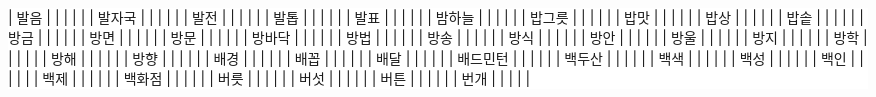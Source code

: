 | 발음 |  |  |  |  |
| 발자국 |  |  |  |  |
| 발전 |  |  |  |  |
| 발톱 |  |  |  |  |
| 발표 |  |  |  |  |
| 밤하늘 |  |  |  |  |
| 밥그릇 |  |  |  |  |
| 밥맛 |  |  |  |  |
| 밥상 |  |  |  |  |
| 밥솥 |  |  |  |  |
| 방금 |  |  |  |  |
| 방면 |  |  |  |  |
| 방문 |  |  |  |  |
| 방바닥 |  |  |  |  |
| 방법 |  |  |  |  |
| 방송 |  |  |  |  |
| 방식 |  |  |  |  |
| 방안 |  |  |  |  |
| 방울 |  |  |  |  |
| 방지 |  |  |  |  |
| 방학 |  |  |  |  |
| 방해 |  |  |  |  |
| 방향 |  |  |  |  |
| 배경 |  |  |  |  |
| 배꼽 |  |  |  |  |
| 배달 |  |  |  |  |
| 배드민턴 |  |  |  |  |
| 백두산 |  |  |  |  |
| 백색 |  |  |  |  |
| 백성 |  |  |  |  |
| 백인 |  |  |  |  |
| 백제 |  |  |  |  |
| 백화점 |  |  |  |  |
| 버릇 |  |  |  |  |
| 버섯 |  |  |  |  |
| 버튼 |  |  |  |  |
| 번개 |  |  |  |  |